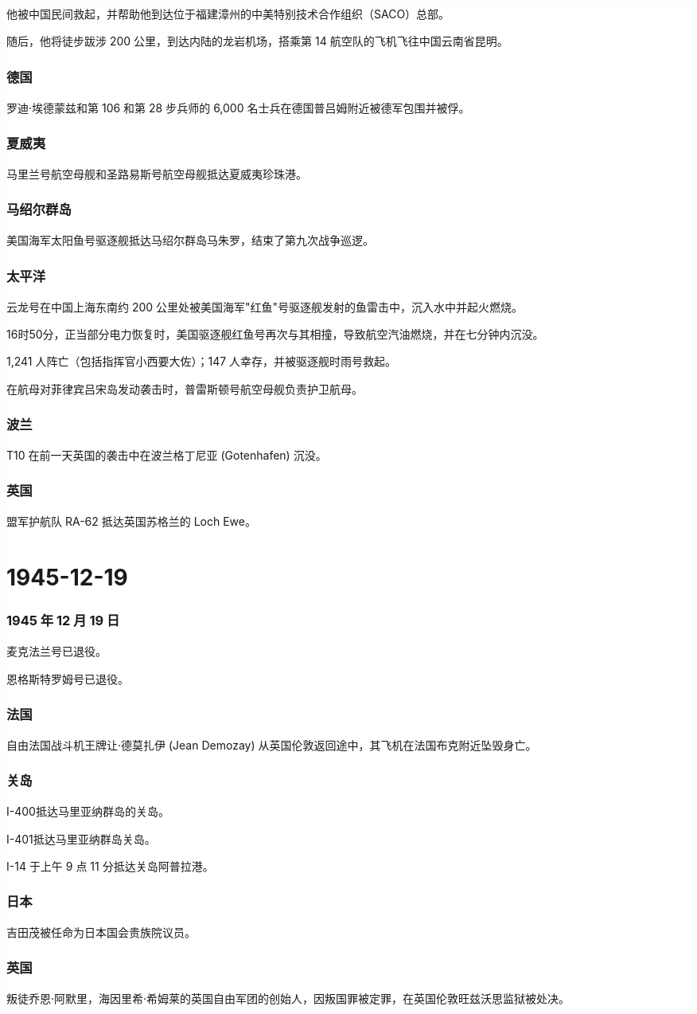 他被中国民间救起，并帮助他到达位于福建漳州的中美特别技术合作组织（SACO）总部。

随后，他将徒步跋涉 200 公里，到达内陆的龙岩机场，搭乘第 14
航空队的飞机飞往中国云南省昆明。

### 德国

罗迪·埃德蒙兹和第 106 和第 28 步兵师的 6,000
名士兵在德国普吕姆附近被德军包围并被俘。

### 夏威夷

马里兰号航空母舰和圣路易斯号航空母舰抵达夏威夷珍珠港。

### 马绍尔群岛

美国海军太阳鱼号驱逐舰抵达马绍尔群岛马朱罗，结束了第九次战争巡逻。

### 太平洋

云龙号在中国上海东南约 200
公里处被美国海军"红鱼"号驱逐舰发射的鱼雷击中，沉入水中并起火燃烧。

16时50分，正当部分电力恢复时，美国驱逐舰红鱼号再次与其相撞，导致航空汽油燃烧，并在七分钟内沉没。

1,241 人阵亡（包括指挥官小西要大佐）；147 人幸存，并被驱逐舰时雨号救起。

在航母对菲律宾吕宋岛发动袭击时，普雷斯顿号航空母舰负责护卫航母。

### 波兰

T10 在前一天英国的袭击中在波兰格丁尼亚 (Gotenhafen) 沉没。

### 英国

盟军护航队 RA-62 抵达英国苏格兰的 Loch Ewe。

# 1945-12-19

### 1945 年 12 月 19 日

麦克法兰号已退役。

恩格斯特罗姆号已退役。

### 法国

自由法国战斗机王牌让·德莫扎伊 (Jean Demozay)
从英国伦敦返回途中，其飞机在法国布克附近坠毁身亡。

### 关岛

I-400抵达马里亚纳群岛的关岛。

I-401抵达马里亚纳群岛关岛。

I-14 于上午 9 点 11 分抵达关岛阿普拉港。

### 日本

吉田茂被任命为日本国会贵族院议员。

### 英国

叛徒乔恩·阿默里，海因里希·希姆莱的英国自由军团的创始人，因叛国罪被定罪，在英国伦敦旺兹沃思监狱被处决。